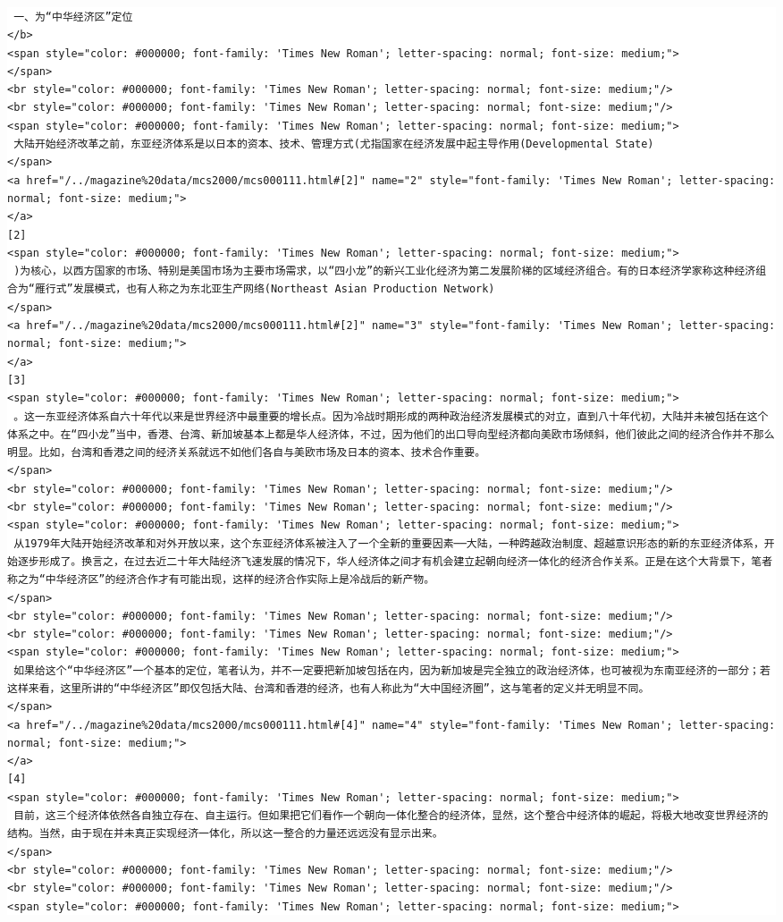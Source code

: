     一、为“中华经济区”定位
    </b>
    <span style="color: #000000; font-family: 'Times New Roman'; letter-spacing: normal; font-size: medium;">
    </span>
    <br style="color: #000000; font-family: 'Times New Roman'; letter-spacing: normal; font-size: medium;"/>
    <br style="color: #000000; font-family: 'Times New Roman'; letter-spacing: normal; font-size: medium;"/>
    <span style="color: #000000; font-family: 'Times New Roman'; letter-spacing: normal; font-size: medium;">
     大陆开始经济改革之前，东亚经济体系是以日本的资本、技术、管理方式(尤指国家在经济发展中起主导作用(Developmental State)
    </span>
    <a href="/../magazine%20data/mcs2000/mcs000111.html#[2]" name="2" style="font-family: 'Times New Roman'; letter-spacing: normal; font-size: medium;">
    </a>
    [2]
    <span style="color: #000000; font-family: 'Times New Roman'; letter-spacing: normal; font-size: medium;">
     )为核心，以西方国家的市场、特别是美国市场为主要市场需求，以“四小龙”的新兴工业化经济为第二发展阶梯的区域经济组合。有的日本经济学家称这种经济组合为“雁行式”发展模式，也有人称之为东北亚生产网络(Northeast Asian Production Network)
    </span>
    <a href="/../magazine%20data/mcs2000/mcs000111.html#[2]" name="3" style="font-family: 'Times New Roman'; letter-spacing: normal; font-size: medium;">
    </a>
    [3]
    <span style="color: #000000; font-family: 'Times New Roman'; letter-spacing: normal; font-size: medium;">
     。这一东亚经济体系自六十年代以来是世界经济中最重要的增长点。因为冷战时期形成的两种政治经济发展模式的对立，直到八十年代初，大陆并未被包括在这个体系之中。在“四小龙”当中，香港、台湾、新加坡基本上都是华人经济体，不过，因为他们的出口导向型经济都向美欧市场倾斜，他们彼此之间的经济合作并不那么明显。比如，台湾和香港之间的经济关系就远不如他们各自与美欧市场及日本的资本、技术合作重要。
    </span>
    <br style="color: #000000; font-family: 'Times New Roman'; letter-spacing: normal; font-size: medium;"/>
    <br style="color: #000000; font-family: 'Times New Roman'; letter-spacing: normal; font-size: medium;"/>
    <span style="color: #000000; font-family: 'Times New Roman'; letter-spacing: normal; font-size: medium;">
     从1979年大陆开始经济改革和对外开放以来，这个东亚经济体系被注入了一个全新的重要因素──大陆，一种跨越政治制度、超越意识形态的新的东亚经济体系，开始逐步形成了。换言之，在过去近二十年大陆经济飞速发展的情况下，华人经济体之间才有机会建立起朝向经济一体化的经济合作关系。正是在这个大背景下，笔者称之为“中华经济区”的经济合作才有可能出现，这样的经济合作实际上是冷战后的新产物。
    </span>
    <br style="color: #000000; font-family: 'Times New Roman'; letter-spacing: normal; font-size: medium;"/>
    <br style="color: #000000; font-family: 'Times New Roman'; letter-spacing: normal; font-size: medium;"/>
    <span style="color: #000000; font-family: 'Times New Roman'; letter-spacing: normal; font-size: medium;">
     如果给这个“中华经济区”一个基本的定位，笔者认为，并不一定要把新加坡包括在内，因为新加坡是完全独立的政治经济体，也可被视为东南亚经济的一部分；若这样来看，这里所讲的“中华经济区”即仅包括大陆、台湾和香港的经济，也有人称此为“大中国经济圈”，这与笔者的定义并无明显不同。
    </span>
    <a href="/../magazine%20data/mcs2000/mcs000111.html#[4]" name="4" style="font-family: 'Times New Roman'; letter-spacing: normal; font-size: medium;">
    </a>
    [4]
    <span style="color: #000000; font-family: 'Times New Roman'; letter-spacing: normal; font-size: medium;">
     目前，这三个经济体依然各自独立存在、自主运行。但如果把它们看作一个朝向一体化整合的经济体，显然，这个整合中经济体的崛起，将极大地改变世界经济的结构。当然，由于现在并未真正实现经济一体化，所以这一整合的力量还远远没有显示出来。
    </span>
    <br style="color: #000000; font-family: 'Times New Roman'; letter-spacing: normal; font-size: medium;"/>
    <br style="color: #000000; font-family: 'Times New Roman'; letter-spacing: normal; font-size: medium;"/>
    <span style="color: #000000; font-family: 'Times New Roman'; letter-spacing: normal; font-size: medium;">